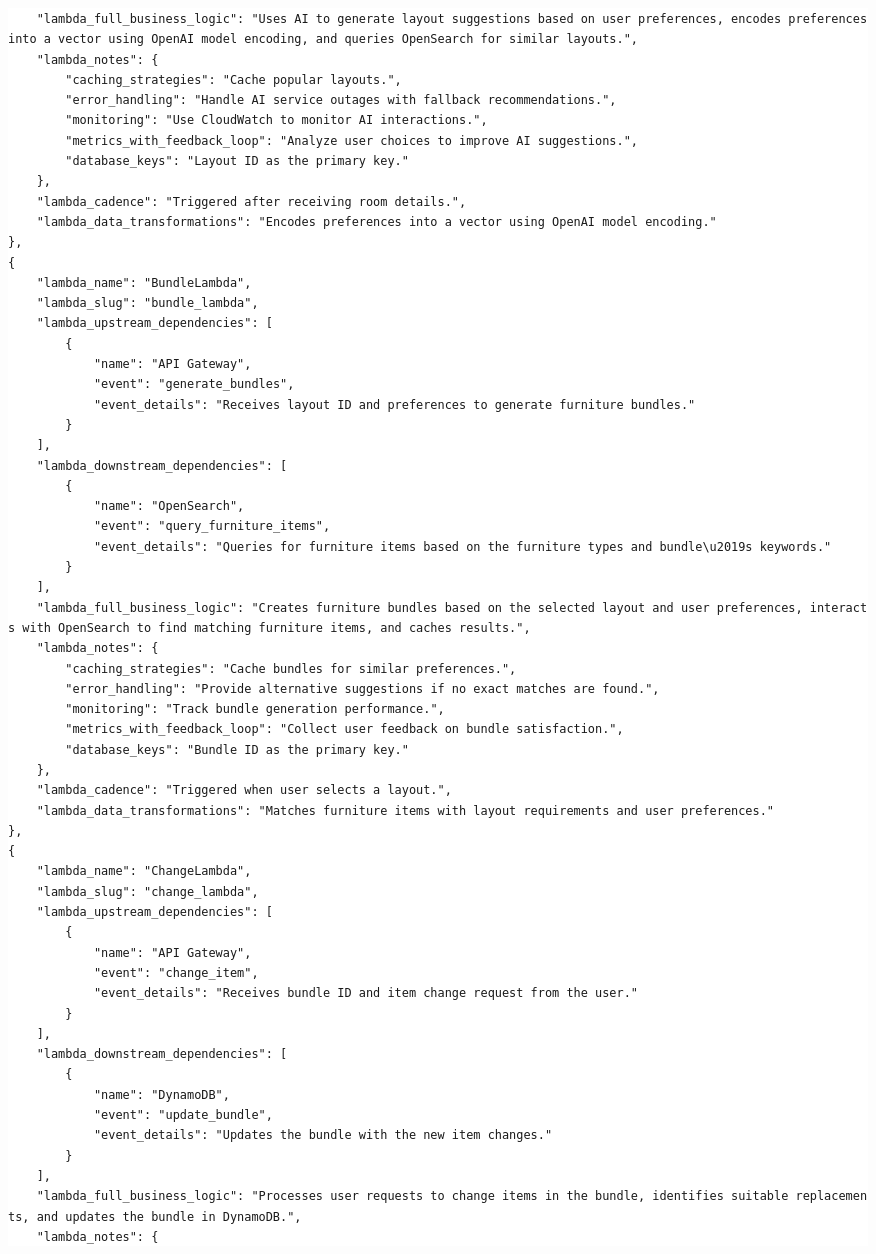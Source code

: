        "lambda_full_business_logic": "Uses AI to generate layout suggestions based on user preferences, encodes preferences into a vector using OpenAI model encoding, and queries OpenSearch for similar layouts.",
        "lambda_notes": {
            "caching_strategies": "Cache popular layouts.",
            "error_handling": "Handle AI service outages with fallback recommendations.",
            "monitoring": "Use CloudWatch to monitor AI interactions.",
            "metrics_with_feedback_loop": "Analyze user choices to improve AI suggestions.",
            "database_keys": "Layout ID as the primary key."
        },
        "lambda_cadence": "Triggered after receiving room details.",
        "lambda_data_transformations": "Encodes preferences into a vector using OpenAI model encoding."
    },
    {
        "lambda_name": "BundleLambda",
        "lambda_slug": "bundle_lambda",
        "lambda_upstream_dependencies": [
            {
                "name": "API Gateway",
                "event": "generate_bundles",
                "event_details": "Receives layout ID and preferences to generate furniture bundles."
            }
        ],
        "lambda_downstream_dependencies": [
            {
                "name": "OpenSearch",
                "event": "query_furniture_items",
                "event_details": "Queries for furniture items based on the furniture types and bundle\u2019s keywords."
            }
        ],
        "lambda_full_business_logic": "Creates furniture bundles based on the selected layout and user preferences, interacts with OpenSearch to find matching furniture items, and caches results.",
        "lambda_notes": {
            "caching_strategies": "Cache bundles for similar preferences.",
            "error_handling": "Provide alternative suggestions if no exact matches are found.",
            "monitoring": "Track bundle generation performance.",
            "metrics_with_feedback_loop": "Collect user feedback on bundle satisfaction.",
            "database_keys": "Bundle ID as the primary key."
        },
        "lambda_cadence": "Triggered when user selects a layout.",
        "lambda_data_transformations": "Matches furniture items with layout requirements and user preferences."
    },
    {
        "lambda_name": "ChangeLambda",
        "lambda_slug": "change_lambda",
        "lambda_upstream_dependencies": [
            {
                "name": "API Gateway",
                "event": "change_item",
                "event_details": "Receives bundle ID and item change request from the user."
            }
        ],
        "lambda_downstream_dependencies": [
            {
                "name": "DynamoDB",
                "event": "update_bundle",
                "event_details": "Updates the bundle with the new item changes."
            }
        ],
        "lambda_full_business_logic": "Processes user requests to change items in the bundle, identifies suitable replacements, and updates the bundle in DynamoDB.",
        "lambda_notes": {
